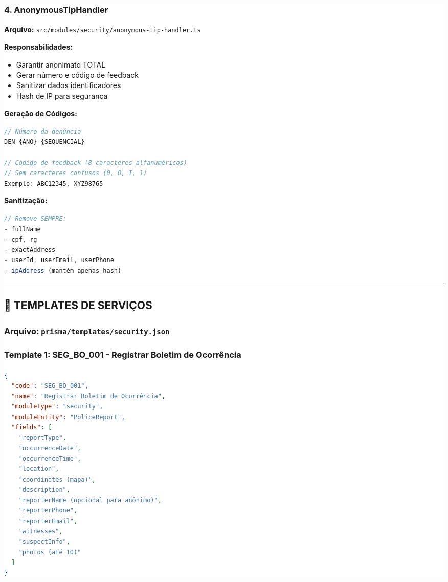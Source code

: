 
### 4. AnonymousTipHandler

**Arquivo:** `src/modules/security/anonymous-tip-handler.ts`

**Responsabilidades:**
- Garantir anonimato TOTAL
- Gerar número e código de feedback
- Sanitizar dados identificadores
- Hash de IP para segurança

**Geração de Códigos:**
```typescript
// Número da denúncia
DEN-{ANO}-{SEQUENCIAL}

// Código de feedback (8 caracteres alfanuméricos)
// Sem caracteres confusos (0, O, I, 1)
Exemplo: ABC12345, XYZ98765
```

**Sanitização:**
```typescript
// Remove SEMPRE:
- fullName
- cpf, rg
- exactAddress
- userId, userEmail, userPhone
- ipAddress (mantém apenas hash)
```

---

## 📝 TEMPLATES DE SERVIÇOS

### Arquivo: `prisma/templates/security.json`

### Template 1: SEG_BO_001 - Registrar Boletim de Ocorrência

```json
{
  "code": "SEG_BO_001",
  "name": "Registrar Boletim de Ocorrência",
  "moduleType": "security",
  "moduleEntity": "PoliceReport",
  "fields": [
    "reportType",
    "occurrenceDate",
    "occurrenceTime",
    "location",
    "coordinates (mapa)",
    "description",
    "reporterName (opcional para anônimo)",
    "reporterPhone",
    "reporterEmail",
    "witnesses",
    "suspectInfo",
    "photos (até 10)"
  ]
}
```
